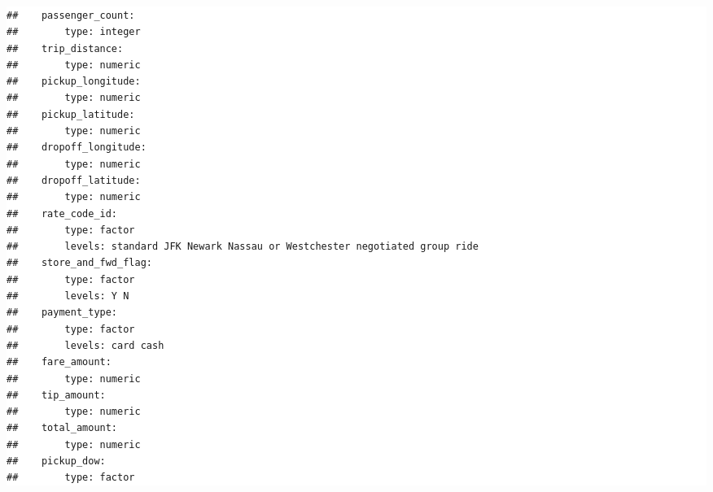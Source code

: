     ##    passenger_count: 
    ##        type: integer
    ##    trip_distance: 
    ##        type: numeric
    ##    pickup_longitude: 
    ##        type: numeric
    ##    pickup_latitude: 
    ##        type: numeric
    ##    dropoff_longitude: 
    ##        type: numeric
    ##    dropoff_latitude: 
    ##        type: numeric
    ##    rate_code_id: 
    ##        type: factor
    ##        levels: standard JFK Newark Nassau or Westchester negotiated group ride
    ##    store_and_fwd_flag: 
    ##        type: factor
    ##        levels: Y N
    ##    payment_type: 
    ##        type: factor
    ##        levels: card cash
    ##    fare_amount: 
    ##        type: numeric
    ##    tip_amount: 
    ##        type: numeric
    ##    total_amount: 
    ##        type: numeric
    ##    pickup_dow: 
    ##        type: factor
